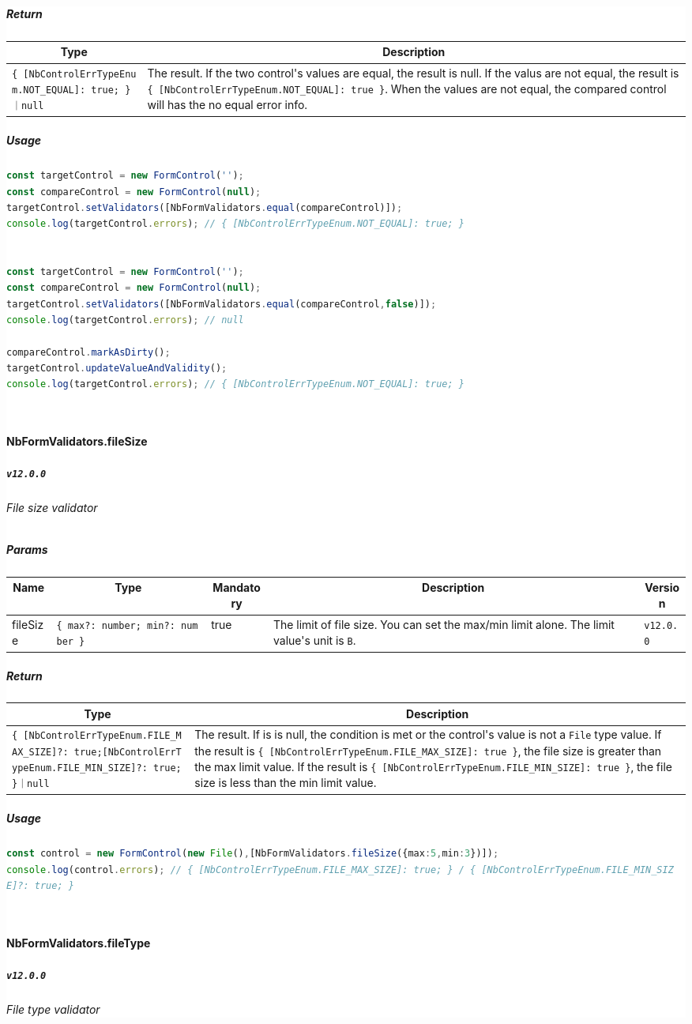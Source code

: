 ##### Return
| Type  | Description  |
| ------------ | ------------ |
| `{ [NbControlErrTypeEnum.NOT_EQUAL]: true; }｜null`  | The result. If the two control's values are equal, the result is null. If the valus are not equal, the result is `{ [NbControlErrTypeEnum.NOT_EQUAL]: true }`. When the values are not equal, the compared control will has the no equal error info. |

##### Usage
```ts
const targetControl = new FormControl('');
const compareControl = new FormControl(null);
targetControl.setValidators([NbFormValidators.equal(compareControl)]);
console.log(targetControl.errors); // { [NbControlErrTypeEnum.NOT_EQUAL]: true; }


const targetControl = new FormControl('');
const compareControl = new FormControl(null);
targetControl.setValidators([NbFormValidators.equal(compareControl,false)]);
console.log(targetControl.errors); // null

compareControl.markAsDirty();
targetControl.updateValueAndValidity();
console.log(targetControl.errors); // { [NbControlErrTypeEnum.NOT_EQUAL]: true; }
```

<br>

#### NbFormValidators.fileSize
##### `v12.0.0`
###### File size validator

##### Params
| Name  | Type  | Mandatory  | Description  | Version |
| ------------ | ------------ | ------------ | ------------ | ------------ |
| fileSize  | `{ max?: number; min?: number }`  | true  | The limit of file size. You can set the max/min limit alone. The limit value's unit is `B`. | `v12.0.0` |

##### Return
| Type  | Description  |
| ------------ | ------------ |
| `{ [NbControlErrTypeEnum.FILE_MAX_SIZE]?: true;[NbControlErrTypeEnum.FILE_MIN_SIZE]?: true; }｜null`  | The result. If is is null, the condition is met or the control's value is not a `File` type value. If the result is `{ [NbControlErrTypeEnum.FILE_MAX_SIZE]: true }`, the file size is greater than the max limit value. If the result is `{ [NbControlErrTypeEnum.FILE_MIN_SIZE]: true }`, the file size is less than the min limit value. |

##### Usage
```ts
const control = new FormControl(new File(),[NbFormValidators.fileSize({max:5,min:3})]);
console.log(control.errors); // { [NbControlErrTypeEnum.FILE_MAX_SIZE]: true; } / { [NbControlErrTypeEnum.FILE_MIN_SIZE]?: true; }
```

<br>

#### NbFormValidators.fileType
##### `v12.0.0`
###### File type validator
